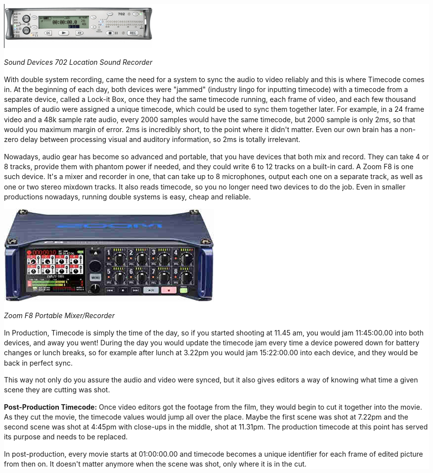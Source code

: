 ![](/blog/sd4vm/2/134.png)

_Sound Devices 702 Location Sound Recorder_

With double system recording, came the need for a system to sync the audio to video reliably and this is where Timecode comes in. At the beginning of each day, both devices were "jammed" (industry lingo for inputting timecode) with a timecode from a separate device, called a Lock-it Box, once they had the same timecode running, each frame of video, and each few thousand samples of audio were assigned a unique timecode, which could be used to sync them together later. For example, in a 24 frame video and a 48k sample rate audio, every 2000 samples would have the same timecode, but 2000 sample is only 2ms, so that would you maximum margin of error. 2ms is incredibly short, to the point where it didn't matter. Even our own brain has a non-zero delay between processing visual and auditory information, so 2ms is totally irrelevant.

Nowadays, audio gear has become so advanced and portable, that you have devices that both mix and record. They can take 4 or 8 tracks, provide them with phantom power if needed, and they could write 6 to 12 tracks on a built-in card. A Zoom F8 is one such device. It's a mixer and recorder in one, that can take up to 8 microphones, output each one on a separate track, as well as one or two stereo mixdown tracks. It also reads timecode, so you no longer need two devices to do the job. Even in smaller productions nowadays, running double systems is easy, cheap and reliable.

![](/blog/sd4vm/2/135.jpg)

_Zoom F8 Portable Mixer/Recorder_

In Production, Timecode is simply the time of the day, so if you started shooting at 11.45 am, you would jam 11:45:00.00 into both devices, and away you went! During the day you would update the timecode jam every time a device powered down for battery changes or lunch breaks, so for example after lunch at 3.22pm you would jam 15:22:00.00 into each device, and they would be back in perfect sync.

This way not only do you assure the audio and video were synced, but it also gives editors a way of knowing what time a given scene they are cutting was shot.

**Post-Production Timecode:** Once video editors got the footage from the film, they would begin to cut it together into the movie. As they cut the movie, the timecode values would jump all over the place. Maybe the first scene was shot at 7.22pm and the second scene was shot at 4:45pm with close-ups in the middle, shot at 11.31pm. The production timecode at this point has served its purpose and needs to be replaced.

In post-production, every movie starts at 01:00:00.00 and timecode becomes a unique identifier for each frame of edited picture from then on. It doesn't matter anymore when the scene was shot, only where it is in the cut.
